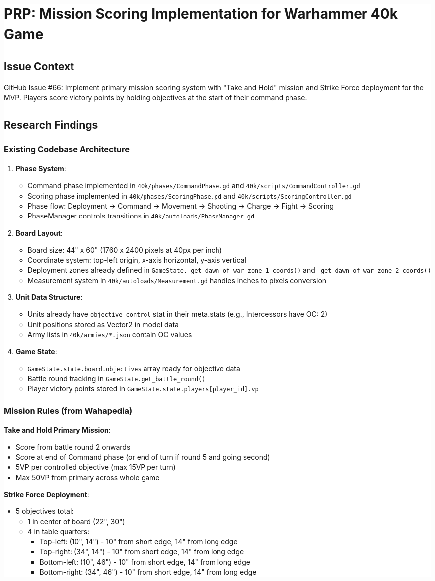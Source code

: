 # PRP: Mission Scoring Implementation for Warhammer 40k Game

## Issue Context
GitHub Issue #66: Implement primary mission scoring system with "Take and Hold" mission and Strike Force deployment for the MVP. Players score victory points by holding objectives at the start of their command phase.

## Research Findings

### Existing Codebase Architecture

1. **Phase System**:
   - Command phase implemented in `40k/phases/CommandPhase.gd` and `40k/scripts/CommandController.gd`
   - Scoring phase implemented in `40k/phases/ScoringPhase.gd` and `40k/scripts/ScoringController.gd`
   - Phase flow: Deployment → Command → Movement → Shooting → Charge → Fight → Scoring
   - PhaseManager controls transitions in `40k/autoloads/PhaseManager.gd`

2. **Board Layout**:
   - Board size: 44" x 60" (1760 x 2400 pixels at 40px per inch)
   - Coordinate system: top-left origin, x-axis horizontal, y-axis vertical
   - Deployment zones already defined in `GameState._get_dawn_of_war_zone_1_coords()` and `_get_dawn_of_war_zone_2_coords()`
   - Measurement system in `40k/autoloads/Measurement.gd` handles inches to pixels conversion

3. **Unit Data Structure**:
   - Units already have `objective_control` stat in their meta.stats (e.g., Intercessors have OC: 2)
   - Unit positions stored as Vector2 in model data
   - Army lists in `40k/armies/*.json` contain OC values

4. **Game State**:
   - `GameState.state.board.objectives` array ready for objective data
   - Battle round tracking in `GameState.get_battle_round()`
   - Player victory points stored in `GameState.state.players[player_id].vp`

### Mission Rules (from Wahapedia)

**Take and Hold Primary Mission**:
- Score from battle round 2 onwards
- Score at end of Command phase (or end of turn if round 5 and going second)
- 5VP per controlled objective (max 15VP per turn)
- Max 50VP from primary across whole game

**Strike Force Deployment**:
- 5 objectives total:
  - 1 in center of board (22", 30")
  - 4 in table quarters:
    - Top-left: (10", 14") - 10" from short edge, 14" from long edge
    - Top-right: (34", 14") - 10" from short edge, 14" from long edge  
    - Bottom-left: (10", 46") - 10" from short edge, 14" from long edge
    - Bottom-right: (34", 46") - 10" from short edge, 14" from long edge
